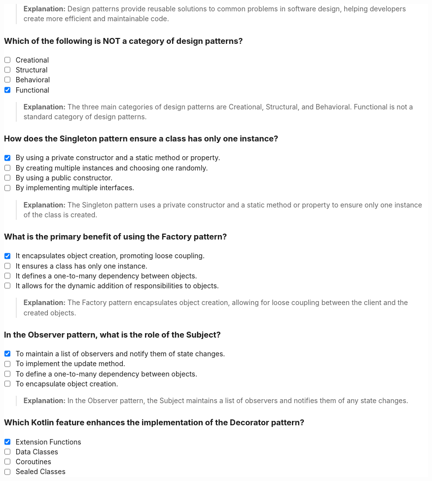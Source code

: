 > **Explanation:** Design patterns provide reusable solutions to common problems in software design, helping developers create more efficient and maintainable code.

### Which of the following is NOT a category of design patterns?

- [ ] Creational
- [ ] Structural
- [ ] Behavioral
- [x] Functional

> **Explanation:** The three main categories of design patterns are Creational, Structural, and Behavioral. Functional is not a standard category of design patterns.

### How does the Singleton pattern ensure a class has only one instance?

- [x] By using a private constructor and a static method or property.
- [ ] By creating multiple instances and choosing one randomly.
- [ ] By using a public constructor.
- [ ] By implementing multiple interfaces.

> **Explanation:** The Singleton pattern uses a private constructor and a static method or property to ensure only one instance of the class is created.

### What is the primary benefit of using the Factory pattern?

- [x] It encapsulates object creation, promoting loose coupling.
- [ ] It ensures a class has only one instance.
- [ ] It defines a one-to-many dependency between objects.
- [ ] It allows for the dynamic addition of responsibilities to objects.

> **Explanation:** The Factory pattern encapsulates object creation, allowing for loose coupling between the client and the created objects.

### In the Observer pattern, what is the role of the Subject?

- [x] To maintain a list of observers and notify them of state changes.
- [ ] To implement the update method.
- [ ] To define a one-to-many dependency between objects.
- [ ] To encapsulate object creation.

> **Explanation:** In the Observer pattern, the Subject maintains a list of observers and notifies them of any state changes.

### Which Kotlin feature enhances the implementation of the Decorator pattern?

- [x] Extension Functions
- [ ] Data Classes
- [ ] Coroutines
- [ ] Sealed Classes
